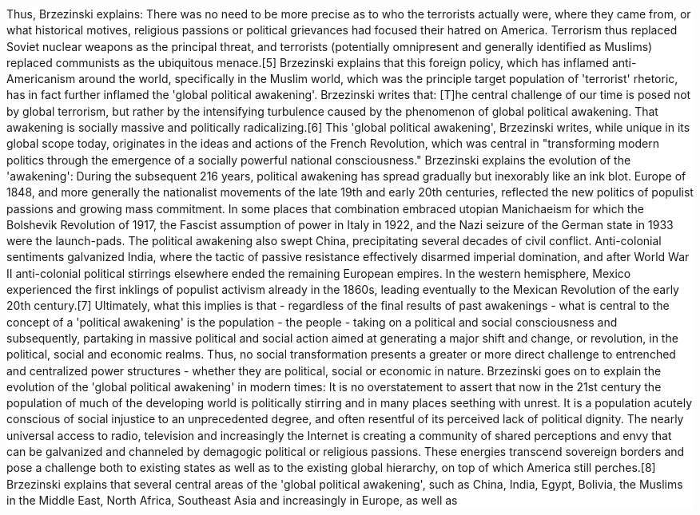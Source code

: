 Thus, Brzezinski explains:
There was no need to be more precise as to who the terrorists actually were,
where they came from, or what historical motives, religious passions or
political grievances had focused their hatred on America. Terrorism thus
replaced Soviet nuclear weapons as the principal threat, and terrorists
(potentially omnipresent and generally identified as Muslims) replaced
communists as the ubiquitous menace.[5]
Brzezinski explains that this foreign policy, which has inflamed
anti-Americanism around the world, specifically in the Muslim world, which
was the principle target population of 'terrorist' rhetoric, has in fact
further inflamed the 'global political awakening'.
Brzezinski writes that:
[T]he central challenge of our time is posed not by global terrorism, but
rather by the intensifying turbulence caused by the phenomenon of global
political awakening. That awakening is socially massive and politically
radicalizing.[6]
This 'global political awakening', Brzezinski writes, while unique in its
global scope today, originates in the ideas and actions of the French
Revolution, which was central in "transforming modern politics through the
emergence of a socially powerful national consciousness."
Brzezinski
explains the evolution of the 'awakening':
During the subsequent 216 years, political awakening has spread gradually
but inexorably like an ink blot.
Europe of 1848, and more generally the
nationalist movements of the late 19th and early 20th centuries, reflected
the new politics of populist passions and growing mass commitment. In some
places that combination embraced utopian Manichaeism for which the Bolshevik
Revolution of 1917, the Fascist assumption of power in Italy in 1922, and
the Nazi seizure of the German state in 1933 were the launch-pads.
The
political awakening also swept China, precipitating several decades of civil
conflict. Anti-colonial sentiments galvanized India, where the tactic of
passive resistance effectively disarmed imperial domination, and after World
War II anti-colonial political stirrings elsewhere ended the remaining
European empires.
In the western hemisphere, Mexico experienced the first
inklings of populist activism already in the 1860s, leading eventually to
the Mexican Revolution of the early 20th century.[7]
Ultimately, what this implies is that - regardless of the final results of
past awakenings - what is central to the concept of a 'political awakening'
is the population - the people - taking on a political and social
consciousness and subsequently, partaking in massive political and social
action aimed at generating a major shift and change, or revolution, in the
political, social and economic realms.
Thus, no social transformation
presents a greater or more direct challenge to entrenched and centralized
power structures - whether they are political, social or economic in nature.
Brzezinski goes on to explain the evolution of the 'global political
awakening' in modern times:
It is no overstatement to assert that now in the 21st century the population
of much of the developing world is politically stirring and in many places
seething with unrest. It is a population acutely conscious of social
injustice to an unprecedented degree, and often resentful of its perceived
lack of political dignity.
The nearly universal access to radio, television
and increasingly the Internet is creating a community of shared perceptions
and envy that can be galvanized and channeled by demagogic political or
religious passions. These energies transcend sovereign borders and pose a
challenge both to existing states as well as to the existing global
hierarchy, on top of which America still perches.[8]
Brzezinski explains that several central areas of the 'global political
awakening', such as China, India, Egypt, Bolivia, the Muslims in the Middle
East, North Africa, Southeast Asia and increasingly in Europe, as well as